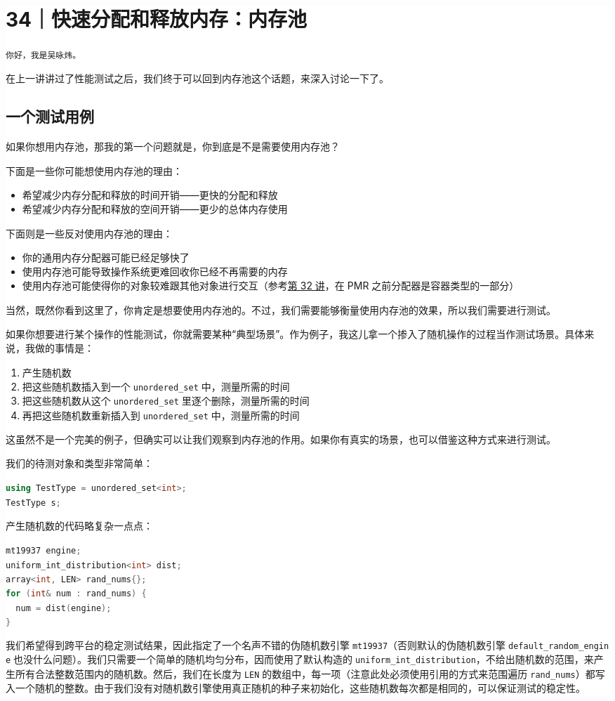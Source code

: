 # 34｜快速分配和释放内存：内存池

    你好，我是吴咏炜。

在上一讲讲过了性能测试之后，我们终于可以回到内存池这个话题，来深入讨论一下了。

## 一个测试用例

如果你想用内存池，那我的第一个问题就是，你到底是不是需要使用内存池？

下面是一些你可能想使用内存池的理由：

*   希望减少内存分配和释放的时间开销——更快的分配和释放
*   希望减少内存分配和释放的空间开销——更少的总体内存使用

下面则是一些反对使用内存池的理由：

*   你的通用内存分配器可能已经足够快了
*   使用内存池可能导致操作系统更难回收你已经不再需要的内存
*   使用内存池可能使得你的对象较难跟其他对象进行交互（参考[第 32 讲](https://time.geekbang.org/column/article/491227)，在 PMR 之前分配器是容器类型的一部分）

当然，既然你看到这里了，你肯定是想要使用内存池的。不过，我们需要能够衡量使用内存池的效果，所以我们需要进行测试。

如果你想要进行某个操作的性能测试，你就需要某种“典型场景”。作为例子，我这儿拿一个掺入了随机操作的过程当作测试场景。具体来说，我做的事情是：

1.  产生随机数
2.  把这些随机数插入到一个 `unordered_set` 中，测量所需的时间
3.  把这些随机数从这个 `unordered_set` 里逐个删除，测量所需的时间
4.  再把这些随机数重新插入到 `unordered_set` 中，测量所需的时间

这虽然不是一个完美的例子，但确实可以让我们观察到内存池的作用。如果你有真实的场景，也可以借鉴这种方式来进行测试。

我们的待测对象和类型非常简单：

```cpp
using TestType = unordered_set<int>;
TestType s;

```

产生随机数的代码略复杂一点点：

```cpp
mt19937 engine;
uniform_int_distribution<int> dist;
array<int, LEN> rand_nums{};
for (int& num : rand_nums) {
  num = dist(engine);
}

```

我们希望得到跨平台的稳定测试结果，因此指定了一个名声不错的伪随机数引擎 `mt19937`（否则默认的伪随机数引擎 `default_random_engine` 也没什么问题）。我们只需要一个简单的随机均匀分布，因而使用了默认构造的 `uniform_int_distribution`，不给出随机数的范围，来产生所有合法整数范围内的随机数。然后，我们在长度为 `LEN` 的数组中，每一项（注意此处必须使用引用的方式来范围遍历 `rand_nums`）都写入一个随机的整数。由于我们没有对随机数引擎使用真正随机的种子来初始化，这些随机数每次都是相同的，可以保证测试的稳定性。
